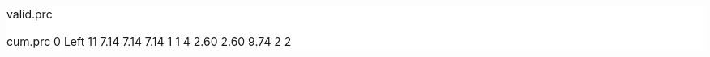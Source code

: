 valid.prc
</th>
<th style="border-top: double; text-align:center; font-style:italic; font-weight:normal; padding:0.2cm; border-bottom:1px solid black; text-align: right;">
cum.prc
</th>
</tr>
<tr>
<td style=" padding:0.2cm; text-align:left; vertical-align:top; text-align:left;text-align:left; ">
0
</td>
<td style=" padding:0.2cm; text-align:left; vertical-align:top; text-align:center; text-align: left;">
Left
</td>
<td style=" padding:0.2cm; text-align:left; vertical-align:top; text-align:center; text-align: right;">
11
</td>
<td style=" padding:0.2cm; text-align:left; vertical-align:top; text-align:center; text-align: right;">
7.14
</td>
<td style=" padding:0.2cm; text-align:left; vertical-align:top; text-align:center; text-align: right;">
7.14
</td>
<td style=" padding:0.2cm; text-align:left; vertical-align:top; text-align:center; text-align: right;">
7.14
</td>
</tr>
<tr>
<td style=" padding:0.2cm; text-align:left; vertical-align:top; text-align:left;text-align:left; ">
1
</td>
<td style=" padding:0.2cm; text-align:left; vertical-align:top; text-align:center; text-align: left;">
1
</td>
<td style=" padding:0.2cm; text-align:left; vertical-align:top; text-align:center; text-align: right;">
4
</td>
<td style=" padding:0.2cm; text-align:left; vertical-align:top; text-align:center; text-align: right;">
2.60
</td>
<td style=" padding:0.2cm; text-align:left; vertical-align:top; text-align:center; text-align: right;">
2.60
</td>
<td style=" padding:0.2cm; text-align:left; vertical-align:top; text-align:center; text-align: right;">
9.74
</td>
</tr>
<tr>
<td style=" padding:0.2cm; text-align:left; vertical-align:top; text-align:left;text-align:left; ">
2
</td>
<td style=" padding:0.2cm; text-align:left; vertical-align:top; text-align:center; text-align: left;">
2